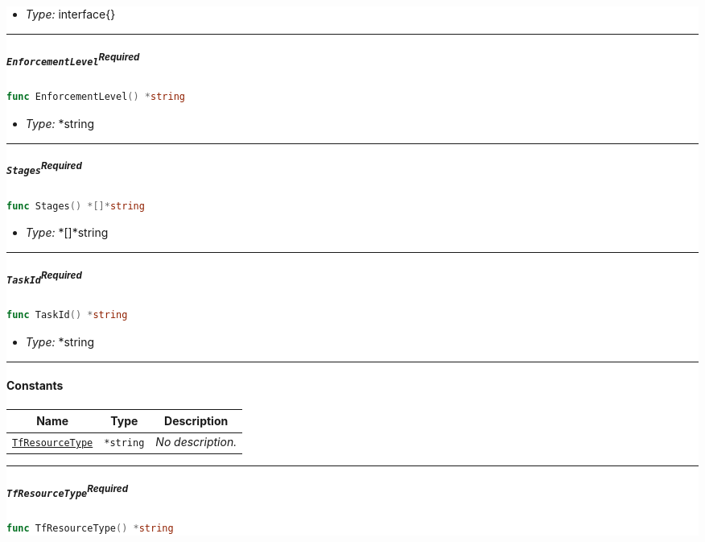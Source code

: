 - *Type:* interface{}

---

##### `EnforcementLevel`<sup>Required</sup> <a name="EnforcementLevel" id="@cdktf/provider-tfe.organizationRunTaskGlobalSettings.OrganizationRunTaskGlobalSettings.property.enforcementLevel"></a>

```go
func EnforcementLevel() *string
```

- *Type:* *string

---

##### `Stages`<sup>Required</sup> <a name="Stages" id="@cdktf/provider-tfe.organizationRunTaskGlobalSettings.OrganizationRunTaskGlobalSettings.property.stages"></a>

```go
func Stages() *[]*string
```

- *Type:* *[]*string

---

##### `TaskId`<sup>Required</sup> <a name="TaskId" id="@cdktf/provider-tfe.organizationRunTaskGlobalSettings.OrganizationRunTaskGlobalSettings.property.taskId"></a>

```go
func TaskId() *string
```

- *Type:* *string

---

#### Constants <a name="Constants" id="Constants"></a>

| **Name** | **Type** | **Description** |
| --- | --- | --- |
| <code><a href="#@cdktf/provider-tfe.organizationRunTaskGlobalSettings.OrganizationRunTaskGlobalSettings.property.tfResourceType">TfResourceType</a></code> | <code>*string</code> | *No description.* |

---

##### `TfResourceType`<sup>Required</sup> <a name="TfResourceType" id="@cdktf/provider-tfe.organizationRunTaskGlobalSettings.OrganizationRunTaskGlobalSettings.property.tfResourceType"></a>

```go
func TfResourceType() *string
```
